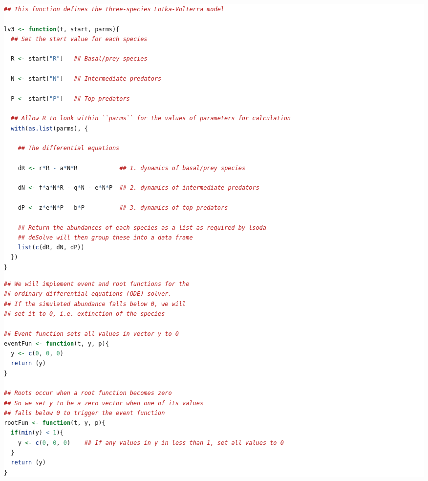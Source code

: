 ``` r
## This function defines the three-species Lotka-Volterra model

lv3 <- function(t, start, parms){
  ## Set the start value for each species
  
  R <- start["R"]   ## Basal/prey species
  
  N <- start["N"]   ## Intermediate predators
  
  P <- start["P"]   ## Top predators
  
  ## Allow R to look within ``parms`` for the values of parameters for calculation
  with(as.list(parms), {
    
    ## The differential equations
    
    dR <- r*R - a*N*R            ## 1. dynamics of basal/prey species
    
    dN <- f*a*N*R - q*N - e*N*P  ## 2. dynamics of intermediate predators
    
    dP <- z*e*N*P - b*P          ## 3. dynamics of top predators
    
    ## Return the abundances of each species as a list as required by lsoda
    ## deSolve will then group these into a data frame
    list(c(dR, dN, dP))
  })
}
```

``` r
## We will implement event and root functions for the 
## ordinary differential equations (ODE) solver.
## If the simulated abundance falls below 0, we will 
## set it to 0, i.e. extinction of the species

## Event function sets all values in vector y to 0
eventFun <- function(t, y, p){
  y <- c(0, 0, 0)
  return (y)
}

## Roots occur when a root function becomes zero
## So we set y to be a zero vector when one of its values
## falls below 0 to trigger the event function
rootFun <- function(t, y, p){
  if(min(y) < 1){
    y <- c(0, 0, 0)    ## If any values in y in less than 1, set all values to 0
  }
  return (y)
}
```
